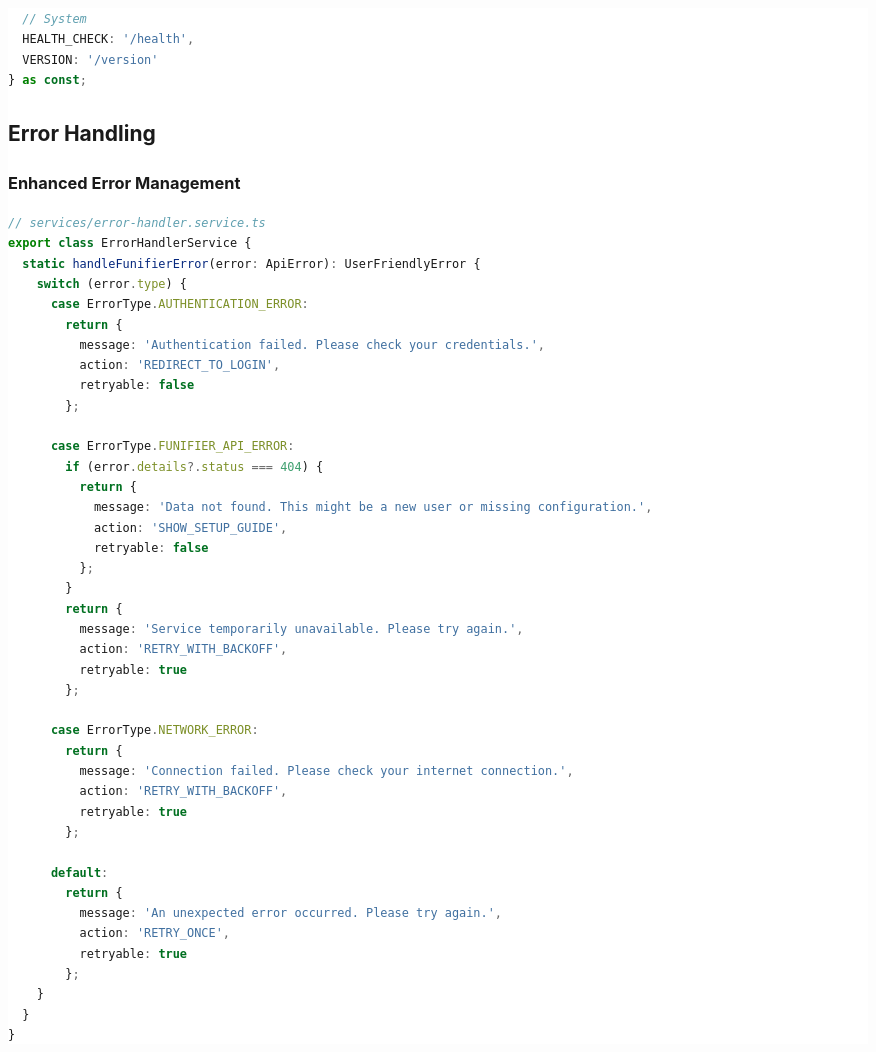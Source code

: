 ```typescript
  // System
  HEALTH_CHECK: '/health',
  VERSION: '/version'
} as const;
```

## Error Handling

### Enhanced Error Management

```typescript
// services/error-handler.service.ts
export class ErrorHandlerService {
  static handleFunifierError(error: ApiError): UserFriendlyError {
    switch (error.type) {
      case ErrorType.AUTHENTICATION_ERROR:
        return {
          message: 'Authentication failed. Please check your credentials.',
          action: 'REDIRECT_TO_LOGIN',
          retryable: false
        };
        
      case ErrorType.FUNIFIER_API_ERROR:
        if (error.details?.status === 404) {
          return {
            message: 'Data not found. This might be a new user or missing configuration.',
            action: 'SHOW_SETUP_GUIDE',
            retryable: false
          };
        }
        return {
          message: 'Service temporarily unavailable. Please try again.',
          action: 'RETRY_WITH_BACKOFF',
          retryable: true
        };
        
      case ErrorType.NETWORK_ERROR:
        return {
          message: 'Connection failed. Please check your internet connection.',
          action: 'RETRY_WITH_BACKOFF',
          retryable: true
        };
        
      default:
        return {
          message: 'An unexpected error occurred. Please try again.',
          action: 'RETRY_ONCE',
          retryable: true
        };
    }
  }
}
```
